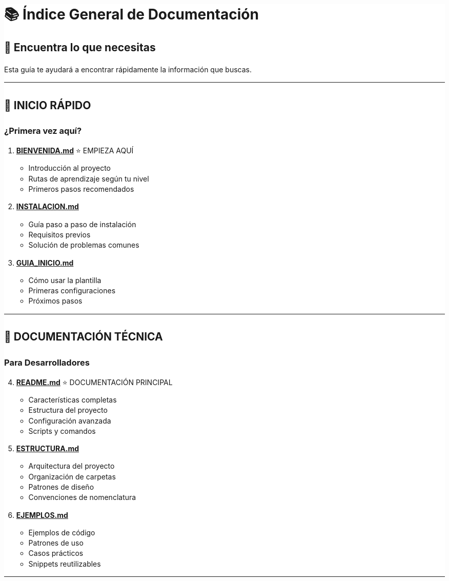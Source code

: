# 📚 Índice General de Documentación

## 🎯 Encuentra lo que necesitas

Esta guía te ayudará a encontrar rápidamente la información que buscas.

---

## 🚀 INICIO RÁPIDO

### ¿Primera vez aquí?

1. **[BIENVENIDA.md](./BIENVENIDA.md)** ⭐ EMPIEZA AQUÍ
   - Introducción al proyecto
   - Rutas de aprendizaje según tu nivel
   - Primeros pasos recomendados

2. **[INSTALACION.md](./INSTALACION.md)** 
   - Guía paso a paso de instalación
   - Requisitos previos
   - Solución de problemas comunes

3. **[GUIA_INICIO.md](./GUIA_INICIO.md)**
   - Cómo usar la plantilla
   - Primeras configuraciones
   - Próximos pasos

---

## 📖 DOCUMENTACIÓN TÉCNICA

### Para Desarrolladores

4. **[README.md](./README.md)** ⭐ DOCUMENTACIÓN PRINCIPAL
   - Características completas
   - Estructura del proyecto
   - Configuración avanzada
   - Scripts y comandos

5. **[ESTRUCTURA.md](./ESTRUCTURA.md)**
   - Arquitectura del proyecto
   - Organización de carpetas
   - Patrones de diseño
   - Convenciones de nomenclatura

6. **[EJEMPLOS.md](./EJEMPLOS.md)**
   - Ejemplos de código
   - Patrones de uso
   - Casos prácticos
   - Snippets reutilizables

---